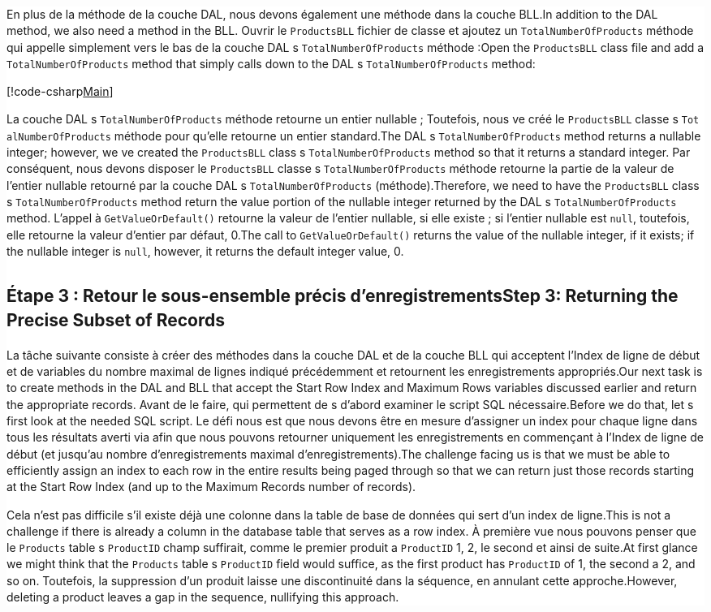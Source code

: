 <span data-ttu-id="c1e18-172">En plus de la méthode de la couche DAL, nous devons également une méthode dans la couche BLL.</span><span class="sxs-lookup"><span data-stu-id="c1e18-172">In addition to the DAL method, we also need a method in the BLL.</span></span> <span data-ttu-id="c1e18-173">Ouvrir le `ProductsBLL` fichier de classe et ajoutez un `TotalNumberOfProducts` méthode qui appelle simplement vers le bas de la couche DAL s `TotalNumberOfProducts` méthode :</span><span class="sxs-lookup"><span data-stu-id="c1e18-173">Open the `ProductsBLL` class file and add a `TotalNumberOfProducts` method that simply calls down to the DAL s `TotalNumberOfProducts` method:</span></span>


[!code-csharp[Main](efficiently-paging-through-large-amounts-of-data-cs/samples/sample2.cs)]

<span data-ttu-id="c1e18-174">La couche DAL s `TotalNumberOfProducts` méthode retourne un entier nullable ; Toutefois, nous ve créé le `ProductsBLL` classe s `TotalNumberOfProducts` méthode pour qu’elle retourne un entier standard.</span><span class="sxs-lookup"><span data-stu-id="c1e18-174">The DAL s `TotalNumberOfProducts` method returns a nullable integer; however, we ve created the `ProductsBLL` class s `TotalNumberOfProducts` method so that it returns a standard integer.</span></span> <span data-ttu-id="c1e18-175">Par conséquent, nous devons disposer le `ProductsBLL` classe s `TotalNumberOfProducts` méthode retourne la partie de la valeur de l’entier nullable retourné par la couche DAL s `TotalNumberOfProducts` (méthode).</span><span class="sxs-lookup"><span data-stu-id="c1e18-175">Therefore, we need to have the `ProductsBLL` class s `TotalNumberOfProducts` method return the value portion of the nullable integer returned by the DAL s `TotalNumberOfProducts` method.</span></span> <span data-ttu-id="c1e18-176">L’appel à `GetValueOrDefault()` retourne la valeur de l’entier nullable, si elle existe ; si l’entier nullable est `null`, toutefois, elle retourne la valeur d’entier par défaut, 0.</span><span class="sxs-lookup"><span data-stu-id="c1e18-176">The call to `GetValueOrDefault()` returns the value of the nullable integer, if it exists; if the nullable integer is `null`, however, it returns the default integer value, 0.</span></span>

## <a name="step-3-returning-the-precise-subset-of-records"></a><span data-ttu-id="c1e18-177">Étape 3 : Retour le sous-ensemble précis d’enregistrements</span><span class="sxs-lookup"><span data-stu-id="c1e18-177">Step 3: Returning the Precise Subset of Records</span></span>

<span data-ttu-id="c1e18-178">La tâche suivante consiste à créer des méthodes dans la couche DAL et de la couche BLL qui acceptent l’Index de ligne de début et de variables du nombre maximal de lignes indiqué précédemment et retournent les enregistrements appropriés.</span><span class="sxs-lookup"><span data-stu-id="c1e18-178">Our next task is to create methods in the DAL and BLL that accept the Start Row Index and Maximum Rows variables discussed earlier and return the appropriate records.</span></span> <span data-ttu-id="c1e18-179">Avant de le faire, qui permettent de s d’abord examiner le script SQL nécessaire.</span><span class="sxs-lookup"><span data-stu-id="c1e18-179">Before we do that, let s first look at the needed SQL script.</span></span> <span data-ttu-id="c1e18-180">Le défi nous est que nous devons être en mesure d’assigner un index pour chaque ligne dans tous les résultats averti via afin que nous pouvons retourner uniquement les enregistrements en commençant à l’Index de ligne de début (et jusqu’au nombre d’enregistrements maximal d’enregistrements).</span><span class="sxs-lookup"><span data-stu-id="c1e18-180">The challenge facing us is that we must be able to efficiently assign an index to each row in the entire results being paged through so that we can return just those records starting at the Start Row Index (and up to the Maximum Records number of records).</span></span>

<span data-ttu-id="c1e18-181">Cela n’est pas difficile s’il existe déjà une colonne dans la table de base de données qui sert d’un index de ligne.</span><span class="sxs-lookup"><span data-stu-id="c1e18-181">This is not a challenge if there is already a column in the database table that serves as a row index.</span></span> <span data-ttu-id="c1e18-182">À première vue nous pouvons penser que le `Products` table s `ProductID` champ suffirait, comme le premier produit a `ProductID` 1, 2, le second et ainsi de suite.</span><span class="sxs-lookup"><span data-stu-id="c1e18-182">At first glance we might think that the `Products` table s `ProductID` field would suffice, as the first product has `ProductID` of 1, the second a 2, and so on.</span></span> <span data-ttu-id="c1e18-183">Toutefois, la suppression d’un produit laisse une discontinuité dans la séquence, en annulant cette approche.</span><span class="sxs-lookup"><span data-stu-id="c1e18-183">However, deleting a product leaves a gap in the sequence, nullifying this approach.</span></span>
